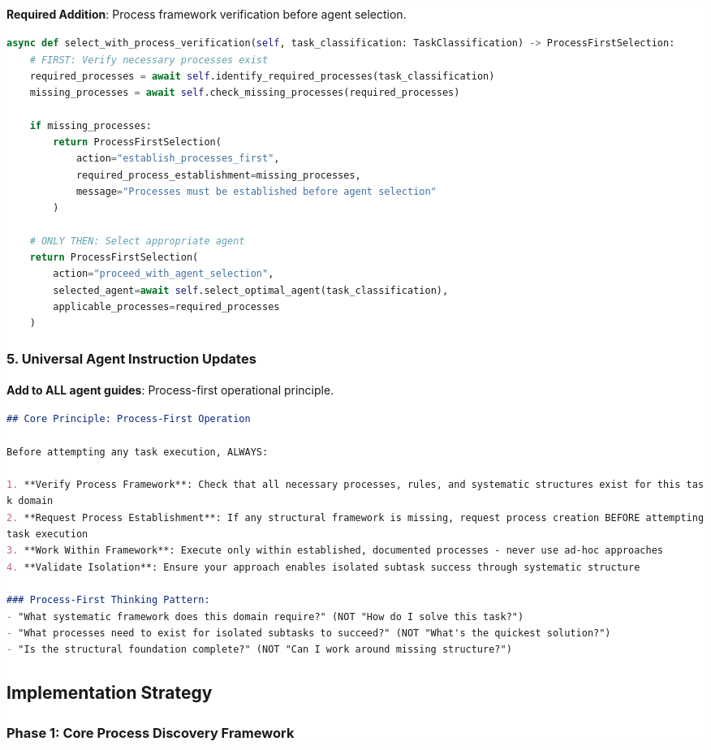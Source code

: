 **Required Addition**: Process framework verification before agent selection.

```python
async def select_with_process_verification(self, task_classification: TaskClassification) -> ProcessFirstSelection:
    # FIRST: Verify necessary processes exist
    required_processes = await self.identify_required_processes(task_classification)
    missing_processes = await self.check_missing_processes(required_processes)
    
    if missing_processes:
        return ProcessFirstSelection(
            action="establish_processes_first",
            required_process_establishment=missing_processes,
            message="Processes must be established before agent selection"
        )
    
    # ONLY THEN: Select appropriate agent
    return ProcessFirstSelection(
        action="proceed_with_agent_selection",
        selected_agent=await self.select_optimal_agent(task_classification),
        applicable_processes=required_processes
    )
```

### 5. Universal Agent Instruction Updates

**Add to ALL agent guides**: Process-first operational principle.

```markdown
## Core Principle: Process-First Operation

Before attempting any task execution, ALWAYS:

1. **Verify Process Framework**: Check that all necessary processes, rules, and systematic structures exist for this task domain
2. **Request Process Establishment**: If any structural framework is missing, request process creation BEFORE attempting task execution
3. **Work Within Framework**: Execute only within established, documented processes - never use ad-hoc approaches
4. **Validate Isolation**: Ensure your approach enables isolated subtask success through systematic structure

### Process-First Thinking Pattern:
- "What systematic framework does this domain require?" (NOT "How do I solve this task?")
- "What processes need to exist for isolated subtasks to succeed?" (NOT "What's the quickest solution?")
- "Is the structural foundation complete?" (NOT "Can I work around missing structure?")
```

## Implementation Strategy

### Phase 1: Core Process Discovery Framework
